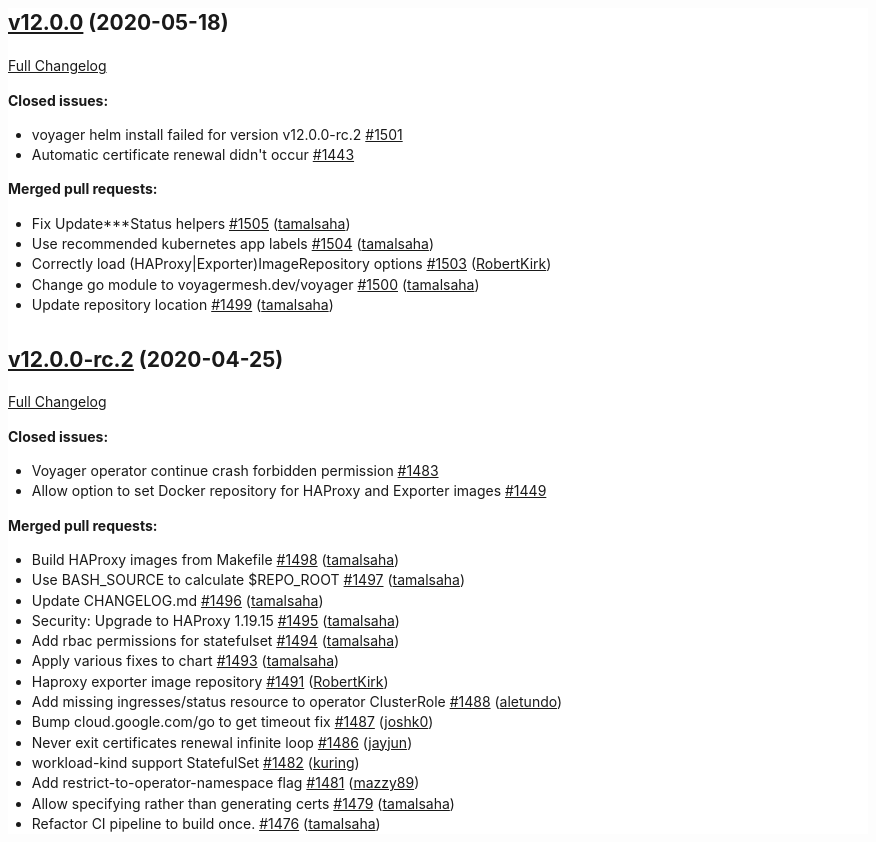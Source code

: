 ## [v12.0.0](https://github.com/voyagermesh/voyager/tree/v12.0.0) (2020-05-18)
[Full Changelog](https://github.com/voyagermesh/voyager/compare/v12.0.0-rc.2...v12.0.0)

**Closed issues:**

- voyager helm install failed for version v12.0.0-rc.2 [\#1501](https://github.com/voyagermesh/voyager/issues/1501)
- Automatic certificate renewal didn't occur [\#1443](https://github.com/voyagermesh/voyager/issues/1443)

**Merged pull requests:**

- Fix Update\*\*\*Status helpers [\#1505](https://github.com/voyagermesh/voyager/pull/1505) ([tamalsaha](https://github.com/tamalsaha))
- Use recommended kubernetes app labels [\#1504](https://github.com/voyagermesh/voyager/pull/1504) ([tamalsaha](https://github.com/tamalsaha))
- Correctly load \(HAProxy|Exporter\)ImageRepository options [\#1503](https://github.com/voyagermesh/voyager/pull/1503) ([RobertKirk](https://github.com/RobertKirk))
- Change go module to voyagermesh.dev/voyager [\#1500](https://github.com/voyagermesh/voyager/pull/1500) ([tamalsaha](https://github.com/tamalsaha))
- Update repository location [\#1499](https://github.com/voyagermesh/voyager/pull/1499) ([tamalsaha](https://github.com/tamalsaha))

## [v12.0.0-rc.2](https://github.com/voyagermesh/voyager/tree/v12.0.0-rc.2) (2020-04-25)
[Full Changelog](https://github.com/voyagermesh/voyager/compare/v12.0.0-rc.1...v12.0.0-rc.2)

**Closed issues:**

- Voyager operator continue crash forbidden permission [\#1483](https://github.com/voyagermesh/voyager/issues/1483)
- Allow option to set Docker repository for HAProxy and Exporter images [\#1449](https://github.com/voyagermesh/voyager/issues/1449)

**Merged pull requests:**

- Build HAProxy images from Makefile [\#1498](https://github.com/voyagermesh/voyager/pull/1498) ([tamalsaha](https://github.com/tamalsaha))
- Use BASH\_SOURCE to calculate $REPO\_ROOT [\#1497](https://github.com/voyagermesh/voyager/pull/1497) ([tamalsaha](https://github.com/tamalsaha))
- Update CHANGELOG.md [\#1496](https://github.com/voyagermesh/voyager/pull/1496) ([tamalsaha](https://github.com/tamalsaha))
- Security: Upgrade to HAProxy 1.19.15 [\#1495](https://github.com/voyagermesh/voyager/pull/1495) ([tamalsaha](https://github.com/tamalsaha))
- Add rbac permissions for statefulset [\#1494](https://github.com/voyagermesh/voyager/pull/1494) ([tamalsaha](https://github.com/tamalsaha))
- Apply various fixes to chart [\#1493](https://github.com/voyagermesh/voyager/pull/1493) ([tamalsaha](https://github.com/tamalsaha))
- Haproxy exporter image repository [\#1491](https://github.com/voyagermesh/voyager/pull/1491) ([RobertKirk](https://github.com/RobertKirk))
- Add missing ingresses/status resource to operator ClusterRole [\#1488](https://github.com/voyagermesh/voyager/pull/1488) ([aletundo](https://github.com/aletundo))
- Bump cloud.google.com/go to get timeout fix [\#1487](https://github.com/voyagermesh/voyager/pull/1487) ([joshk0](https://github.com/joshk0))
- Never exit certificates renewal infinite loop [\#1486](https://github.com/voyagermesh/voyager/pull/1486) ([jayjun](https://github.com/jayjun))
- workload-kind support StatefulSet [\#1482](https://github.com/voyagermesh/voyager/pull/1482) ([kuring](https://github.com/kuring))
- Add restrict-to-operator-namespace flag [\#1481](https://github.com/voyagermesh/voyager/pull/1481) ([mazzy89](https://github.com/mazzy89))
- Allow specifying rather than generating certs [\#1479](https://github.com/voyagermesh/voyager/pull/1479) ([tamalsaha](https://github.com/tamalsaha))
- Refactor CI pipeline to build once. [\#1476](https://github.com/voyagermesh/voyager/pull/1476) ([tamalsaha](https://github.com/tamalsaha))